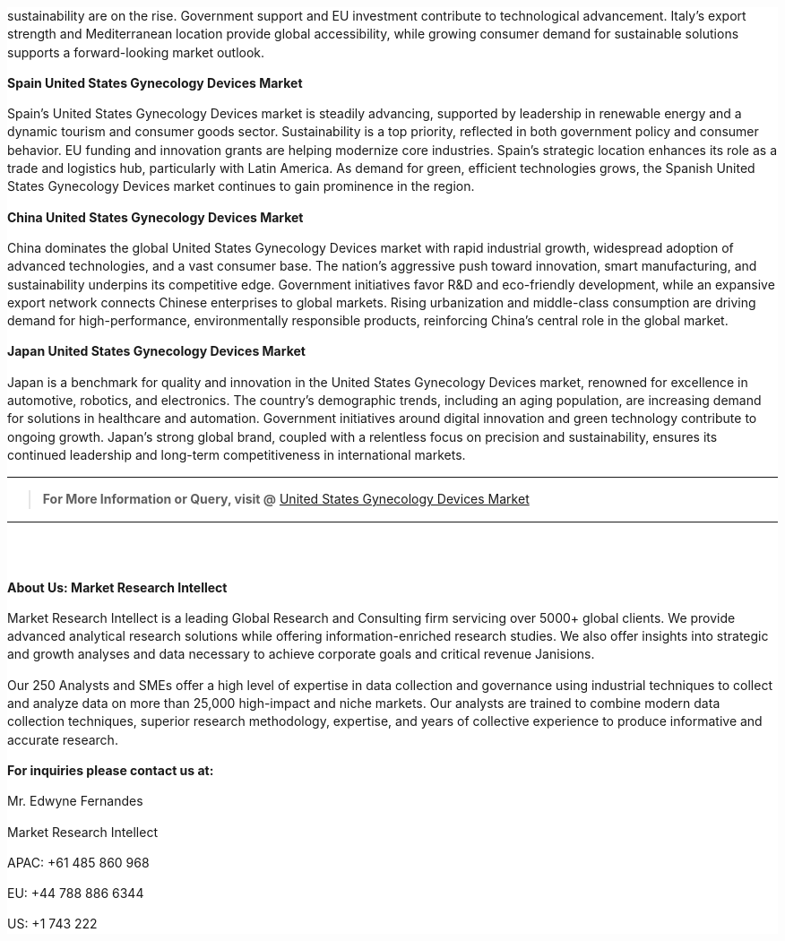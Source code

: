 sustainability are on the rise. Government support and EU investment contribute to technological advancement. Italy&rsquo;s export strength and Mediterranean location provide global accessibility, while growing consumer demand for sustainable solutions supports a forward-looking market outlook.</p><p class="" data-start="4424" data-end="4975"><strong data-start="4424" data-end="4445">Spain United States Gynecology Devices Market</strong></p><p class="" data-start="4424" data-end="4975">Spain&rsquo;s United States Gynecology Devices market is steadily advancing, supported by leadership in renewable energy and a dynamic tourism and consumer goods sector. Sustainability is a top priority, reflected in both government policy and consumer behavior. EU funding and innovation grants are helping modernize core industries. Spain&rsquo;s strategic location enhances its role as a trade and logistics hub, particularly with Latin America. As demand for green, efficient technologies grows, the Spanish United States Gynecology Devices market continues to gain prominence in the region.</p><p class="" data-start="4977" data-end="5589"><strong data-start="4977" data-end="4998">China United States Gynecology Devices Market</strong></p><p class="" data-start="4977" data-end="5589">China dominates the global United States Gynecology Devices market with rapid industrial growth, widespread adoption of advanced technologies, and a vast consumer base. The nation&rsquo;s aggressive push toward innovation, smart manufacturing, and sustainability underpins its competitive edge. Government initiatives favor R&amp;D and eco-friendly development, while an expansive export network connects Chinese enterprises to global markets. Rising urbanization and middle-class consumption are driving demand for high-performance, environmentally responsible products, reinforcing China&rsquo;s central role in the global market.</p><p class="" data-start="5591" data-end="6162"><strong data-start="5591" data-end="5612">Japan United States Gynecology Devices Market</strong></p><p class="" data-start="5591" data-end="6162">Japan is a benchmark for quality and innovation in the United States Gynecology Devices market, renowned for excellence in automotive, robotics, and electronics. The country&rsquo;s demographic trends, including an aging population, are increasing demand for solutions in healthcare and automation. Government initiatives around digital innovation and green technology contribute to ongoing growth. Japan&rsquo;s strong global brand, coupled with a relentless focus on precision and sustainability, ensures its continued leadership and long-term competitiveness in international markets.</p><hr /><blockquote><p><span class="font-[700]"><strong>For More Information or Query, visit&nbsp;@</strong>&nbsp;</span><span class="font-[700]"><a href="https://www.marketresearchintellect.com/product/global-gynecology-devices-market-size-forecast/?utm_source=Linkedin&utm_medium=019" target="_blank" data-tracking-control-name="article-ssr-frontend-pulse_little-text-block" data-tracking-will-navigate="" data-test-link="">United States Gynecology Devices Market</a></span></p></blockquote><hr /><h3>&nbsp;</h3><p><strong><span class="font-[700]">About Us: Market Research Intellect</span></strong></p><p><span class="">Market Research Intellect is a leading Global Research and Consulting firm servicing over 5000+ global clients. We provide advanced analytical research solutions while offering information-enriched research studies.&nbsp;</span>We also offer insights into strategic and growth analyses and data necessary to achieve corporate goals and critical revenue Janisions.</p><p><span class="">Our 250 Analysts and SMEs offer a high level of expertise in data collection and governance using industrial techniques to collect and analyze data on more than 25,000 high-impact and niche markets. Our analysts are trained to combine modern data collection techniques, superior research methodology, expertise, and years of collective experience to produce informative and accurate research.</span></p><p><strong>For inquiries please contact us at:</strong></p><p>Mr. Edwyne Fernandes</p><p>Market Research Intellect</p><p>APAC: +61 485 860 968</p><p>EU: +44 788 886 6344</p><p>US: +1 743 222